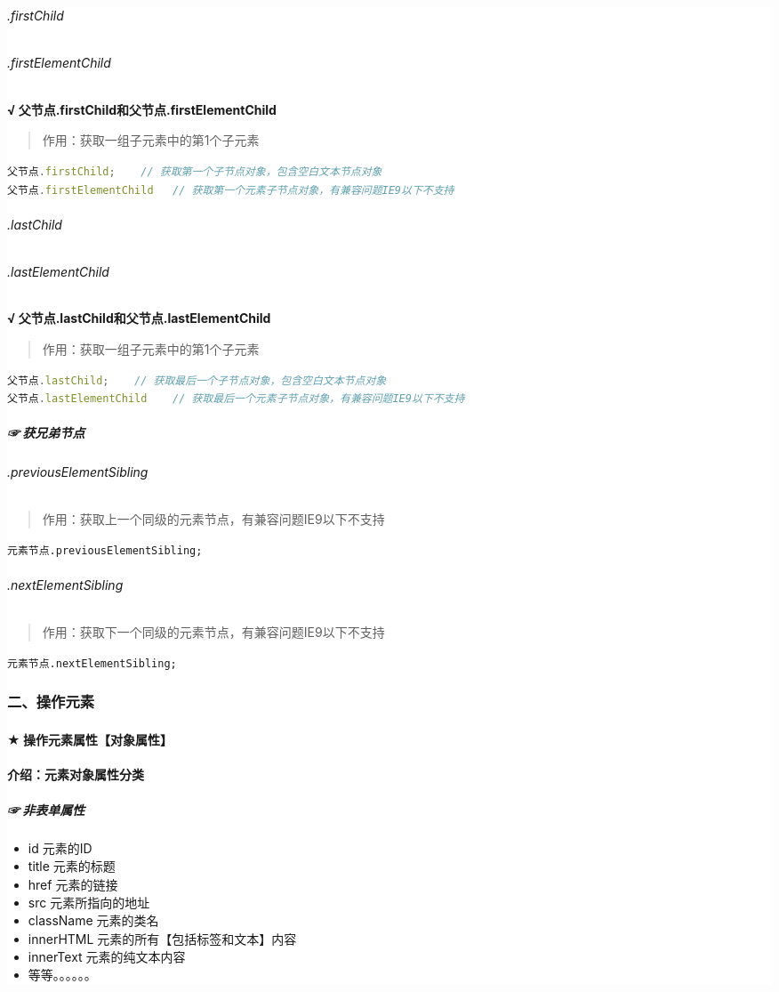 ~~~php+HTML
~~~

###### .firstChild

###### .firstElementChild

**√   父节点.firstChild和父节点.firstElementChild**

> 作用：获取一组子元素中的第1个子元素

~~~javascript
父节点.firstChild;    // 获取第一个子节点对象，包含空白文本节点对象
父节点.firstElementChild   // 获取第一个元素子节点对象，有兼容问题IE9以下不支持
~~~

###### .lastChild

###### .lastElementChild

**√   父节点.lastChild和父节点.lastElementChild**

> 作用：获取一组子元素中的第1个子元素

```javascript
父节点.lastChild;    // 获取最后一个子节点对象，包含空白文本节点对象
父节点.lastElementChild    // 获取最后一个元素子节点对象，有兼容问题IE9以下不支持
```

##### ☞ 获兄弟节点

###### .previousElementSibling

>  作用：获取上一个同级的元素节点，有兼容问题IE9以下不支持

~~~
元素节点.previousElementSibling;
~~~

###### .nextElementSibling

>  作用：获取下一个同级的元素节点，有兼容问题IE9以下不支持

~~~
元素节点.nextElementSibling;
~~~

### 二、操作元素

#### ★  操作元素属性【对象属性】

**介绍：元素对象属性分类**

##### ☞  非表单属性

- id   元素的ID
- title  元素的标题
- href   元素的链接
- src    元素所指向的地址
- className   元素的类名
- innerHTML   元素的所有【包括标签和文本】内容
- innerText     元素的纯文本内容
- 等等。。。。。。
